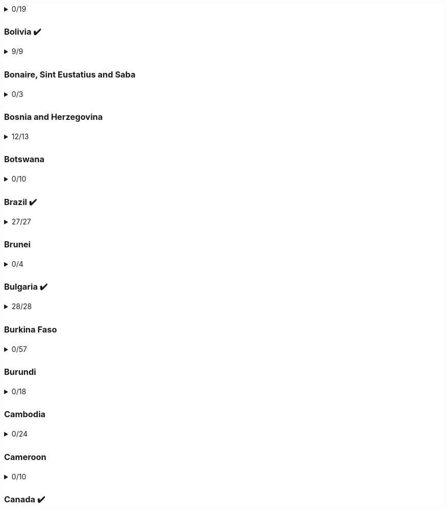 <details><summary>0/19</summary></details>


### Bolivia ✔️

<details><summary>9/9</summary></details>


### Bonaire, Sint Eustatius and Saba

<details><summary>0/3</summary></details>


### Bosnia and Herzegovina

<details><summary>12/13</summary></details>


### Botswana

<details><summary>0/10</summary></details>


### Brazil ✔️

<details><summary>27/27</summary></details>


### Brunei

<details><summary>0/4</summary></details>


### Bulgaria ✔️

<details><summary>28/28</summary></details>


### Burkina Faso

<details><summary>0/57</summary></details>


### Burundi

<details><summary>0/18</summary></details>


### Cambodia

<details><summary>0/24</summary></details>


### Cameroon

<details><summary>0/10</summary></details>


### Canada ✔️
